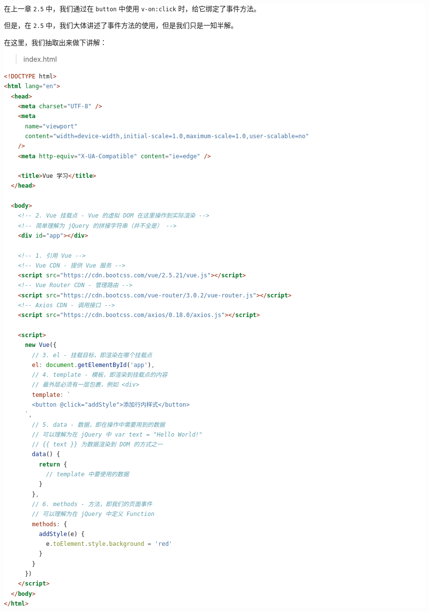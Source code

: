 在上一章 `2.5` 中，我们通过在 `button` 中使用 `v-on:click` 时，给它绑定了事件方法。

但是，在 `2.5` 中，我们大体讲述了事件方法的使用，但是我们只是一知半解。

在这里，我们抽取出来做下讲解：

> index.html

```html
<!DOCTYPE html>
<html lang="en">
  <head>
    <meta charset="UTF-8" />
    <meta
      name="viewport"
      content="width=device-width,initial-scale=1.0,maximum-scale=1.0,user-scalable=no"
    />
    <meta http-equiv="X-UA-Compatible" content="ie=edge" />

    <title>Vue 学习</title>
  </head>

  <body>
    <!-- 2. Vue 挂载点 - Vue 的虚拟 DOM 在这里操作到实际渲染 -->
    <!-- 简单理解为 jQuery 的拼接字符串（并不全是） -->
    <div id="app"></div>

    <!-- 1. 引用 Vue -->
    <!-- Vue CDN - 提供 Vue 服务 -->
    <script src="https://cdn.bootcss.com/vue/2.5.21/vue.js"></script>
    <!-- Vue Router CDN - 管理路由 -->
    <script src="https://cdn.bootcss.com/vue-router/3.0.2/vue-router.js"></script>
    <!-- Axios CDN - 调用接口 -->
    <script src="https://cdn.bootcss.com/axios/0.18.0/axios.js"></script>

    <script>
      new Vue({
        // 3. el - 挂载目标，即渲染在哪个挂载点
        el: document.getElementById('app'),
        // 4. template - 模板，即渲染到挂载点的内容
        // 最外层必须有一层包裹，例如 <div>
        template: `
        <button @click="addStyle">添加行内样式</button>
      `,
        // 5. data - 数据，即在操作中需要用到的数据
        // 可以理解为在 jQuery 中 var text = "Hello World!"
        // {{ text }} 为数据渲染到 DOM 的方式之一
        data() {
          return {
            // template 中要使用的数据
          }
        },
        // 6. methods - 方法，即我们的页面事件
        // 可以理解为在 jQuery 中定义 Function
        methods: {
          addStyle(e) {
            e.toElement.style.background = 'red'
          }
        }
      })
    </script>
  </body>
</html>
```
